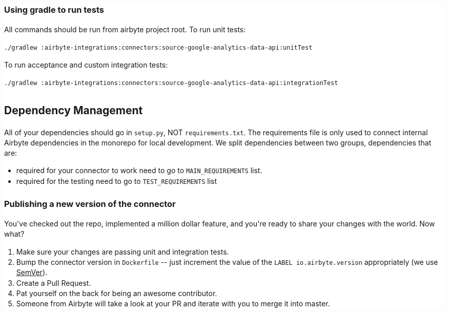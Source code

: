 ### Using gradle to run tests
All commands should be run from airbyte project root.
To run unit tests:
```
./gradlew :airbyte-integrations:connectors:source-google-analytics-data-api:unitTest
```
To run acceptance and custom integration tests:
```
./gradlew :airbyte-integrations:connectors:source-google-analytics-data-api:integrationTest
```

## Dependency Management
All of your dependencies should go in `setup.py`, NOT `requirements.txt`. The requirements file is only used to connect internal Airbyte dependencies in the monorepo for local development.
We split dependencies between two groups, dependencies that are:
* required for your connector to work need to go to `MAIN_REQUIREMENTS` list.
* required for the testing need to go to `TEST_REQUIREMENTS` list

### Publishing a new version of the connector
You've checked out the repo, implemented a million dollar feature, and you're ready to share your changes with the world. Now what?
1. Make sure your changes are passing unit and integration tests.
1. Bump the connector version in `Dockerfile` -- just increment the value of the `LABEL io.airbyte.version` appropriately (we use [SemVer](https://semver.org/)).
1. Create a Pull Request.
1. Pat yourself on the back for being an awesome contributor.
1. Someone from Airbyte will take a look at your PR and iterate with you to merge it into master.
